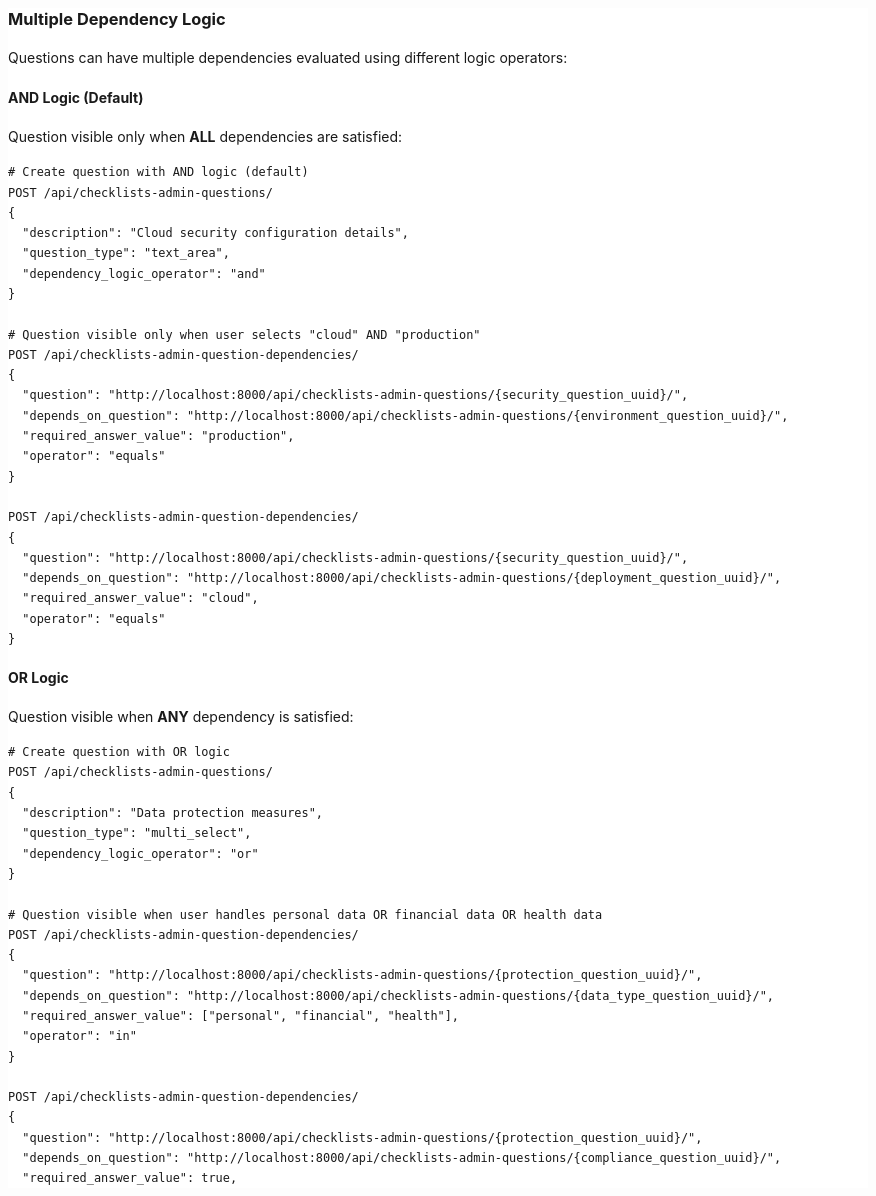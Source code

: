 ### Multiple Dependency Logic

Questions can have multiple dependencies evaluated using different logic operators:

#### AND Logic (Default)

Question visible only when **ALL** dependencies are satisfied:

```http
# Create question with AND logic (default)
POST /api/checklists-admin-questions/
{
  "description": "Cloud security configuration details",
  "question_type": "text_area",
  "dependency_logic_operator": "and"
}

# Question visible only when user selects "cloud" AND "production"
POST /api/checklists-admin-question-dependencies/
{
  "question": "http://localhost:8000/api/checklists-admin-questions/{security_question_uuid}/",
  "depends_on_question": "http://localhost:8000/api/checklists-admin-questions/{environment_question_uuid}/",
  "required_answer_value": "production",
  "operator": "equals"
}

POST /api/checklists-admin-question-dependencies/
{
  "question": "http://localhost:8000/api/checklists-admin-questions/{security_question_uuid}/",
  "depends_on_question": "http://localhost:8000/api/checklists-admin-questions/{deployment_question_uuid}/",
  "required_answer_value": "cloud",
  "operator": "equals"
}
```

#### OR Logic

Question visible when **ANY** dependency is satisfied:

```http
# Create question with OR logic
POST /api/checklists-admin-questions/
{
  "description": "Data protection measures",
  "question_type": "multi_select",
  "dependency_logic_operator": "or"
}

# Question visible when user handles personal data OR financial data OR health data
POST /api/checklists-admin-question-dependencies/
{
  "question": "http://localhost:8000/api/checklists-admin-questions/{protection_question_uuid}/",
  "depends_on_question": "http://localhost:8000/api/checklists-admin-questions/{data_type_question_uuid}/",
  "required_answer_value": ["personal", "financial", "health"],
  "operator": "in"
}

POST /api/checklists-admin-question-dependencies/
{
  "question": "http://localhost:8000/api/checklists-admin-questions/{protection_question_uuid}/",
  "depends_on_question": "http://localhost:8000/api/checklists-admin-questions/{compliance_question_uuid}/",
  "required_answer_value": true,
```